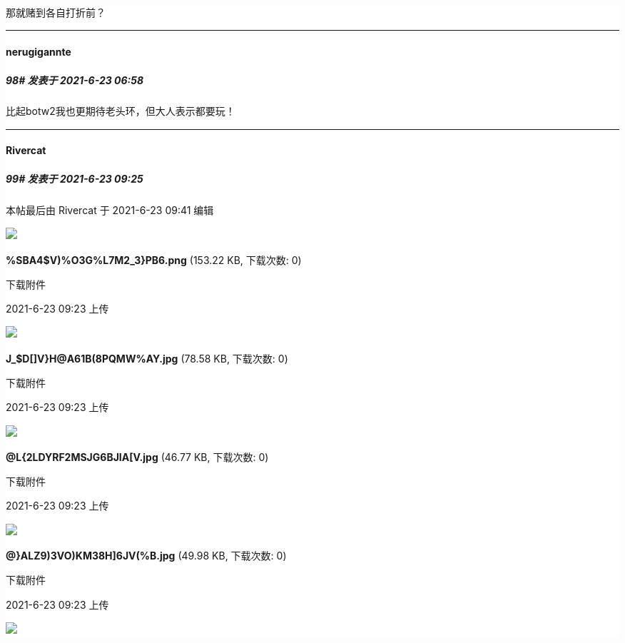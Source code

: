 
那就赌到各自打折前？


*****

####  nerugigannte  
##### 98#       发表于 2021-6-23 06:58


比起botw2我也更期待老头环，但大人表示都要玩！


*****

####  Rivercat  
##### 99#       发表于 2021-6-23 09:25


 本帖最后由 Rivercat 于 2021-6-23 09:41 编辑 


<img src="https://img.saraba1st.com/forum/202106/23/092313knmpkpu0sm8im2mu.png" referrerpolicy="no-referrer">


<strong>%SBA4$V)%O3G%L7M2_3}PB6.png</strong> (153.22 KB, 下载次数: 0)

下载附件

2021-6-23 09:23 上传


<img src="https://img.saraba1st.com/forum/202106/23/092331al9igtxlmte8utmi.jpg" referrerpolicy="no-referrer">


<strong>J_$D[]V}H@A61B(8PQMW%AY.jpg</strong> (78.58 KB, 下载次数: 0)

下载附件

2021-6-23 09:23 上传


<img src="https://img.saraba1st.com/forum/202106/23/092343pnydyu6i2d562k66.jpg" referrerpolicy="no-referrer">


<strong>@L{2LDYRF2MSJG6BJIA[V.jpg</strong> (46.77 KB, 下载次数: 0)

下载附件

2021-6-23 09:23 上传


<img src="https://img.saraba1st.com/forum/202106/23/092351s007fyx1lhm4dsm9.jpg" referrerpolicy="no-referrer">


<strong>@}ALZ9)3VO)KM38H]6JV(%B.jpg</strong> (49.98 KB, 下载次数: 0)

下载附件

2021-6-23 09:23 上传


<img src="https://img.saraba1st.com/forum/202106/23/092357z49ulxzmfi49xxzo.jpg" referrerpolicy="no-referrer">
